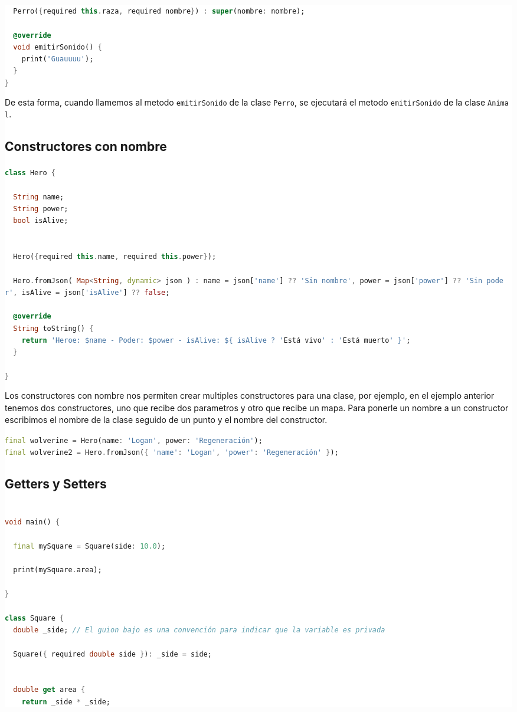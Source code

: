 ```dart
  Perro({required this.raza, required nombre}) : super(nombre: nombre);

  @override
  void emitirSonido() {
    print('Guauuuu');
  }
}
```

De esta forma, cuando llamemos al metodo `emitirSonido` de la clase `Perro`, se ejecutará el metodo `emitirSonido` de la clase `Animal`.

## Constructores con nombre

```dart
class Hero {

  String name;
  String power;
  bool isAlive;


  Hero({required this.name, required this.power});

  Hero.fromJson( Map<String, dynamic> json ) : name = json['name'] ?? 'Sin nombre', power = json['power'] ?? 'Sin poder', isAlive = json['isAlive'] ?? false;

  @override
  String toString() {
    return 'Heroe: $name - Poder: $power - isAlive: ${ isAlive ? 'Está vivo' : 'Está muerto' }';
  }

}
```

Los constructores con nombre nos permiten crear multiples constructores para una clase, por ejemplo, en el ejemplo anterior tenemos dos constructores, uno que recibe dos parametros y otro que recibe un mapa. Para ponerle un nombre a un constructor escribimos el nombre de la clase seguido de un punto y el nombre del constructor.

```dart
final wolverine = Hero(name: 'Logan', power: 'Regeneración');
final wolverine2 = Hero.fromJson({ 'name': 'Logan', 'power': 'Regeneración' });
```

## Getters y Setters

```dart

void main() {

  final mySquare = Square(side: 10.0);

  print(mySquare.area);

}

class Square {
  double _side; // El guion bajo es una convención para indicar que la variable es privada

  Square({ required double side }): _side = side;


  double get area {
    return _side * _side;
```